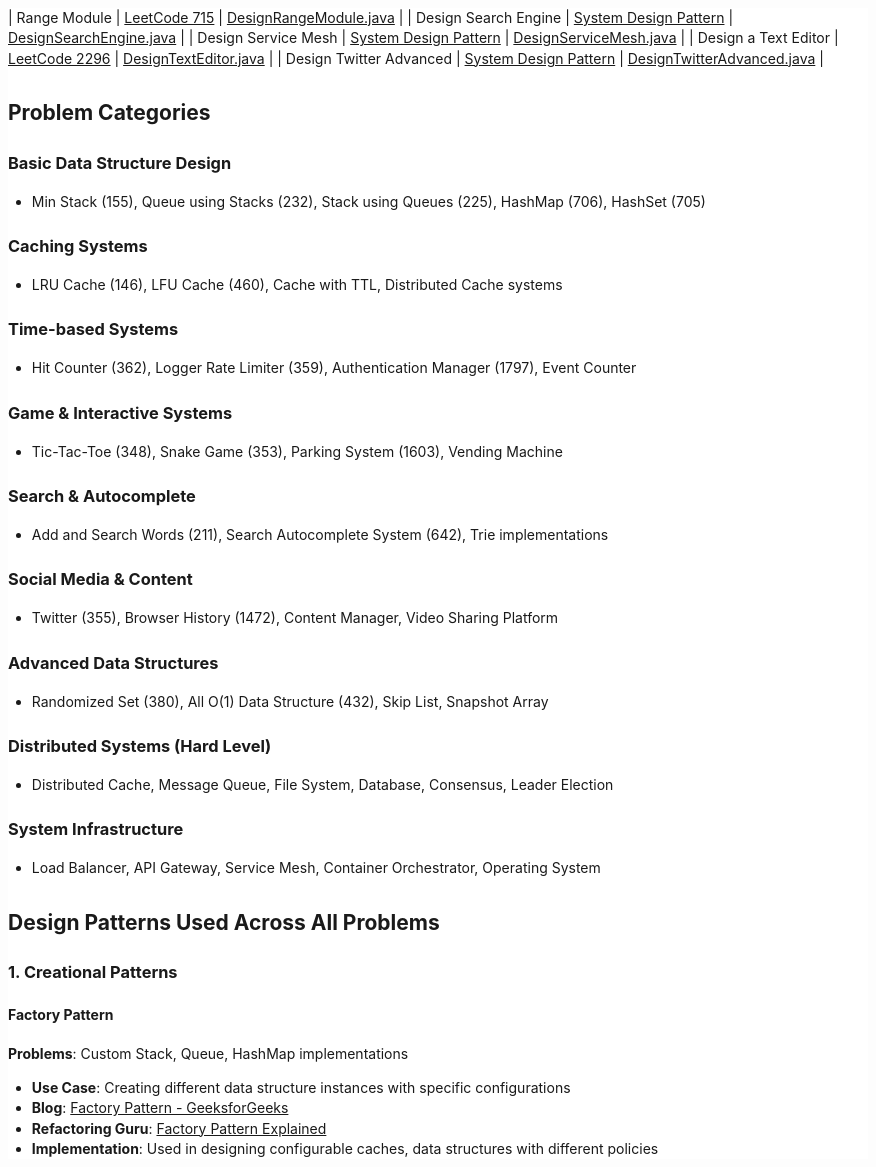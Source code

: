 | Range Module | [LeetCode 715](https://leetcode.com/problems/range-module/) | [DesignRangeModule.java](./hard/DesignRangeModule.java) |
| Design Search Engine | [System Design Pattern](https://leetcode.com/problems/design-search-autocomplete-system/) | [DesignSearchEngine.java](./hard/DesignSearchEngine.java) |
| Design Service Mesh | [System Design Pattern](https://leetcode.com/problems/design-bounded-blocking-queue/) | [DesignServiceMesh.java](./hard/DesignServiceMesh.java) |
| Design a Text Editor | [LeetCode 2296](https://leetcode.com/problems/design-a-text-editor/) | [DesignTextEditor.java](./hard/DesignTextEditor.java) |
| Design Twitter Advanced | [System Design Pattern](https://leetcode.com/problems/design-twitter/) | [DesignTwitterAdvanced.java](./hard/DesignTwitterAdvanced.java) |

## Problem Categories

### Basic Data Structure Design
- Min Stack (155), Queue using Stacks (232), Stack using Queues (225), HashMap (706), HashSet (705)

### Caching Systems
- LRU Cache (146), LFU Cache (460), Cache with TTL, Distributed Cache systems

### Time-based Systems  
- Hit Counter (362), Logger Rate Limiter (359), Authentication Manager (1797), Event Counter

### Game & Interactive Systems
- Tic-Tac-Toe (348), Snake Game (353), Parking System (1603), Vending Machine

### Search & Autocomplete
- Add and Search Words (211), Search Autocomplete System (642), Trie implementations

### Social Media & Content
- Twitter (355), Browser History (1472), Content Manager, Video Sharing Platform

### Advanced Data Structures
- Randomized Set (380), All O(1) Data Structure (432), Skip List, Snapshot Array

### Distributed Systems (Hard Level)
- Distributed Cache, Message Queue, File System, Database, Consensus, Leader Election

### System Infrastructure
- Load Balancer, API Gateway, Service Mesh, Container Orchestrator, Operating System

## Design Patterns Used Across All Problems

### 1. **Creational Patterns**

#### Factory Pattern
**Problems**: Custom Stack, Queue, HashMap implementations
- **Use Case**: Creating different data structure instances with specific configurations
- **Blog**: [Factory Pattern - GeeksforGeeks](https://www.geeksforgeeks.org/factory-method-design-pattern-in-java/)
- **Refactoring Guru**: [Factory Pattern Explained](https://refactoring.guru/design-patterns/factory-method)
- **Implementation**: Used in designing configurable caches, data structures with different policies
